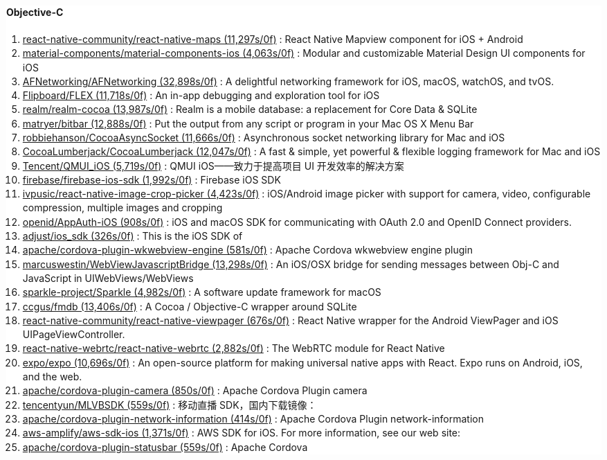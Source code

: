 #### Objective-C
1. [react-native-community/react-native-maps (11,297s/0f)](https://github.com/react-native-community/react-native-maps) : React Native Mapview component for iOS + Android
2. [material-components/material-components-ios (4,063s/0f)](https://github.com/material-components/material-components-ios) : Modular and customizable Material Design UI components for iOS
3. [AFNetworking/AFNetworking (32,898s/0f)](https://github.com/AFNetworking/AFNetworking) : A delightful networking framework for iOS, macOS, watchOS, and tvOS.
4. [Flipboard/FLEX (11,718s/0f)](https://github.com/Flipboard/FLEX) : An in-app debugging and exploration tool for iOS
5. [realm/realm-cocoa (13,987s/0f)](https://github.com/realm/realm-cocoa) : Realm is a mobile database: a replacement for Core Data & SQLite
6. [matryer/bitbar (12,888s/0f)](https://github.com/matryer/bitbar) : Put the output from any script or program in your Mac OS X Menu Bar
7. [robbiehanson/CocoaAsyncSocket (11,666s/0f)](https://github.com/robbiehanson/CocoaAsyncSocket) : Asynchronous socket networking library for Mac and iOS
8. [CocoaLumberjack/CocoaLumberjack (12,047s/0f)](https://github.com/CocoaLumberjack/CocoaLumberjack) : A fast & simple, yet powerful & flexible logging framework for Mac and iOS
9. [Tencent/QMUI_iOS (5,719s/0f)](https://github.com/Tencent/QMUI_iOS) : QMUI iOS——致力于提高项目 UI 开发效率的解决方案
10. [firebase/firebase-ios-sdk (1,992s/0f)](https://github.com/firebase/firebase-ios-sdk) : Firebase iOS SDK
11. [ivpusic/react-native-image-crop-picker (4,423s/0f)](https://github.com/ivpusic/react-native-image-crop-picker) : iOS/Android image picker with support for camera, video, configurable compression, multiple images and cropping
12. [openid/AppAuth-iOS (908s/0f)](https://github.com/openid/AppAuth-iOS) : iOS and macOS SDK for communicating with OAuth 2.0 and OpenID Connect providers.
13. [adjust/ios_sdk (326s/0f)](https://github.com/adjust/ios_sdk) : This is the iOS SDK of
14. [apache/cordova-plugin-wkwebview-engine (581s/0f)](https://github.com/apache/cordova-plugin-wkwebview-engine) : Apache Cordova wkwebview engine plugin
15. [marcuswestin/WebViewJavascriptBridge (13,298s/0f)](https://github.com/marcuswestin/WebViewJavascriptBridge) : An iOS/OSX bridge for sending messages between Obj-C and JavaScript in UIWebViews/WebViews
16. [sparkle-project/Sparkle (4,982s/0f)](https://github.com/sparkle-project/Sparkle) : A software update framework for macOS
17. [ccgus/fmdb (13,406s/0f)](https://github.com/ccgus/fmdb) : A Cocoa / Objective-C wrapper around SQLite
18. [react-native-community/react-native-viewpager (676s/0f)](https://github.com/react-native-community/react-native-viewpager) : React Native wrapper for the Android ViewPager and iOS UIPageViewController.
19. [react-native-webrtc/react-native-webrtc (2,882s/0f)](https://github.com/react-native-webrtc/react-native-webrtc) : The WebRTC module for React Native
20. [expo/expo (10,696s/0f)](https://github.com/expo/expo) : An open-source platform for making universal native apps with React. Expo runs on Android, iOS, and the web.
21. [apache/cordova-plugin-camera (850s/0f)](https://github.com/apache/cordova-plugin-camera) : Apache Cordova Plugin camera
22. [tencentyun/MLVBSDK (559s/0f)](https://github.com/tencentyun/MLVBSDK) : 移动直播 SDK，国内下载镜像：
23. [apache/cordova-plugin-network-information (414s/0f)](https://github.com/apache/cordova-plugin-network-information) : Apache Cordova Plugin network-information
24. [aws-amplify/aws-sdk-ios (1,371s/0f)](https://github.com/aws-amplify/aws-sdk-ios) : AWS SDK for iOS. For more information, see our web site:
25. [apache/cordova-plugin-statusbar (559s/0f)](https://github.com/apache/cordova-plugin-statusbar) : Apache Cordova
